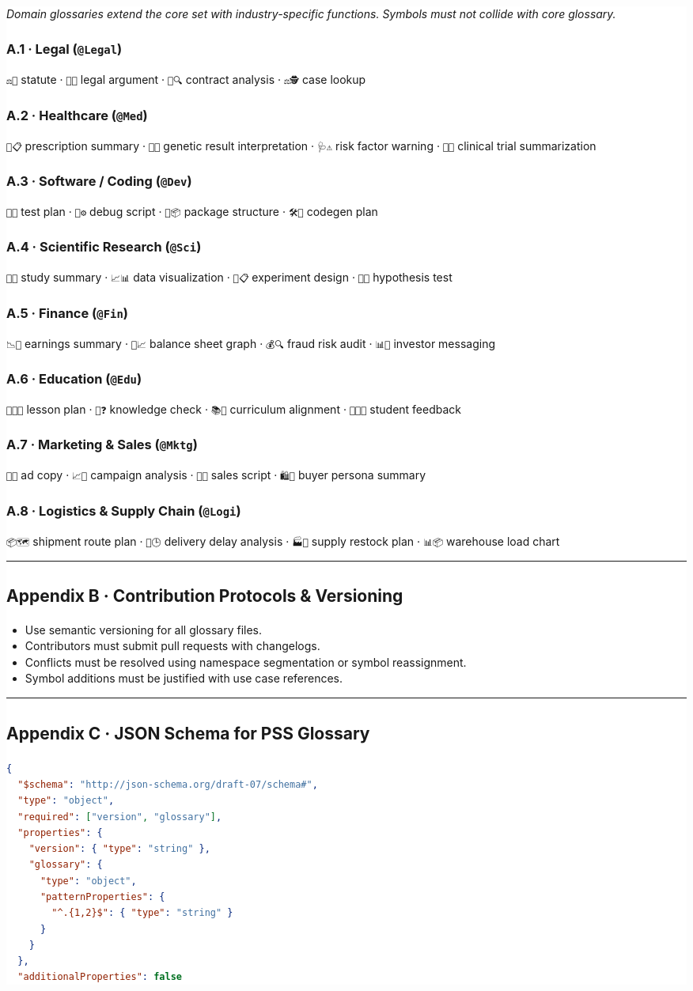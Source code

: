 *Domain glossaries extend the core set with industry-specific functions. Symbols must not collide with core glossary.*

### A.1 · Legal (`@Legal`)

`⚖️📘` statute · `📜📝` legal argument · `🧾🔍` contract analysis · `⚖️🕵️` case lookup

### A.2 · Healthcare (`@Med`)

`💊📋` prescription summary · `🧬📝` genetic result interpretation · `🩺⚠️` risk factor warning · `🧠🔬` clinical trial summarization

### A.3 · Software / Coding (`@Dev`)

`🧪📄` test plan · `🧰⚙️` debug script · `📂📦` package structure · `🛠🧠` codegen plan

### A.4 · Scientific Research (`@Sci`)

`🔬📄` study summary · `📈📊` data visualization · `🧪📋` experiment design · `🧠🧪` hypothesis test

### A.5 · Finance (`@Fin`)

`📉📄` earnings summary · `🧾📈` balance sheet graph · `💰🔍` fraud risk audit · `📊💬` investor messaging

### A.6 · Education (`@Edu`)

`🧑‍🏫📄` lesson plan · `🧠❓` knowledge check · `📚🔄` curriculum alignment · `👩‍🎓📝` student feedback

### A.7 · Marketing & Sales (`@Mktg`)

`📢💬` ad copy · `📈🎯` campaign analysis · `🤝📄` sales script · `🛍️🧠` buyer persona summary

### A.8 · Logistics & Supply Chain (`@Logi`)

`📦🗺️` shipment route plan · `🚚🕒` delivery delay analysis · `🏭🔄` supply restock plan · `📊📦` warehouse load chart

---

## Appendix B · Contribution Protocols & Versioning

- Use semantic versioning for all glossary files.
- Contributors must submit pull requests with changelogs.
- Conflicts must be resolved using namespace segmentation or symbol reassignment.
- Symbol additions must be justified with use case references.

---

## Appendix C · JSON Schema for PSS Glossary

```json
{
  "$schema": "http://json-schema.org/draft-07/schema#",
  "type": "object",
  "required": ["version", "glossary"],
  "properties": {
    "version": { "type": "string" },
    "glossary": {
      "type": "object",
      "patternProperties": {
        "^.{1,2}$": { "type": "string" }
      }
    }
  },
  "additionalProperties": false
```